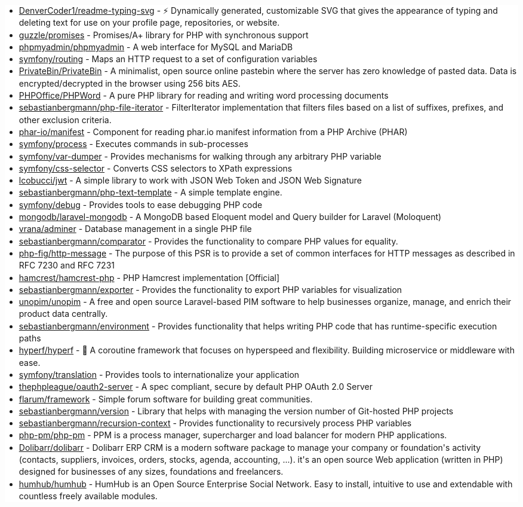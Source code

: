 * [DenverCoder1/readme-typing-svg](https://github.com/DenverCoder1/readme-typing-svg) - ⚡ Dynamically generated, customizable SVG that gives the appearance of typing and deleting text for use on your profile page, repositories, or website.
* [guzzle/promises](https://github.com/guzzle/promises) - Promises/A+ library for PHP with synchronous support
* [phpmyadmin/phpmyadmin](https://github.com/phpmyadmin/phpmyadmin) - A web interface for MySQL and MariaDB
* [symfony/routing](https://github.com/symfony/routing) - Maps an HTTP request to a set of configuration variables
* [PrivateBin/PrivateBin](https://github.com/PrivateBin/PrivateBin) - A minimalist, open source online pastebin where the server has zero knowledge of pasted data. Data is encrypted/decrypted in the browser using 256 bits AES.
* [PHPOffice/PHPWord](https://github.com/PHPOffice/PHPWord) - A pure PHP library for reading and writing word processing documents
* [sebastianbergmann/php-file-iterator](https://github.com/sebastianbergmann/php-file-iterator) - FilterIterator implementation that filters files based on a list of suffixes, prefixes, and other exclusion criteria.
* [phar-io/manifest](https://github.com/phar-io/manifest) - Component for reading phar.io manifest information from a PHP Archive (PHAR)
* [symfony/process](https://github.com/symfony/process) - Executes commands in sub-processes
* [symfony/var-dumper](https://github.com/symfony/var-dumper) - Provides mechanisms for walking through any arbitrary PHP variable
* [symfony/css-selector](https://github.com/symfony/css-selector) - Converts CSS selectors to XPath expressions
* [lcobucci/jwt](https://github.com/lcobucci/jwt) - A simple library to work with JSON Web Token and JSON Web Signature
* [sebastianbergmann/php-text-template](https://github.com/sebastianbergmann/php-text-template) - A simple template engine.
* [symfony/debug](https://github.com/symfony/debug) - Provides tools to ease debugging PHP code
* [mongodb/laravel-mongodb](https://github.com/mongodb/laravel-mongodb) - A MongoDB based Eloquent model and Query builder for Laravel (Moloquent)
* [vrana/adminer](https://github.com/vrana/adminer) - Database management in a single PHP file
* [sebastianbergmann/comparator](https://github.com/sebastianbergmann/comparator) - Provides the functionality to compare PHP values for equality.
* [php-fig/http-message](https://github.com/php-fig/http-message) - The purpose of this PSR is to provide a set of common interfaces for HTTP messages as described in RFC 7230 and RFC 7231
* [hamcrest/hamcrest-php](https://github.com/hamcrest/hamcrest-php) - PHP Hamcrest implementation [Official]
* [sebastianbergmann/exporter](https://github.com/sebastianbergmann/exporter) - Provides the functionality to export PHP variables for visualization
* [unopim/unopim](https://github.com/unopim/unopim) - A free and open source Laravel-based PIM software to help businesses organize, manage, and enrich their product data centrally.
* [sebastianbergmann/environment](https://github.com/sebastianbergmann/environment) - Provides functionality that helps writing PHP code that has runtime-specific execution paths
* [hyperf/hyperf](https://github.com/hyperf/hyperf) - 🚀 A coroutine framework that focuses on hyperspeed and flexibility. Building microservice or middleware with ease.
* [symfony/translation](https://github.com/symfony/translation) - Provides tools to internationalize your application
* [thephpleague/oauth2-server](https://github.com/thephpleague/oauth2-server) - A spec compliant, secure by default PHP OAuth 2.0 Server
* [flarum/framework](https://github.com/flarum/framework) - Simple forum software for building great communities.
* [sebastianbergmann/version](https://github.com/sebastianbergmann/version) - Library that helps with managing the version number of Git-hosted PHP projects
* [sebastianbergmann/recursion-context](https://github.com/sebastianbergmann/recursion-context) - Provides functionality to recursively process PHP variables
* [php-pm/php-pm](https://github.com/php-pm/php-pm) - PPM is a process manager, supercharger and load balancer for modern PHP applications.
* [Dolibarr/dolibarr](https://github.com/Dolibarr/dolibarr) - Dolibarr ERP CRM is a modern software package to manage your company or foundation's activity (contacts, suppliers, invoices, orders, stocks, agenda, accounting, ...). it's an open source Web application (written in PHP) designed for businesses of any sizes, foundations and freelancers.
* [humhub/humhub](https://github.com/humhub/humhub) - HumHub is an Open Source Enterprise Social Network. Easy to install, intuitive to use and extendable with countless freely available modules.